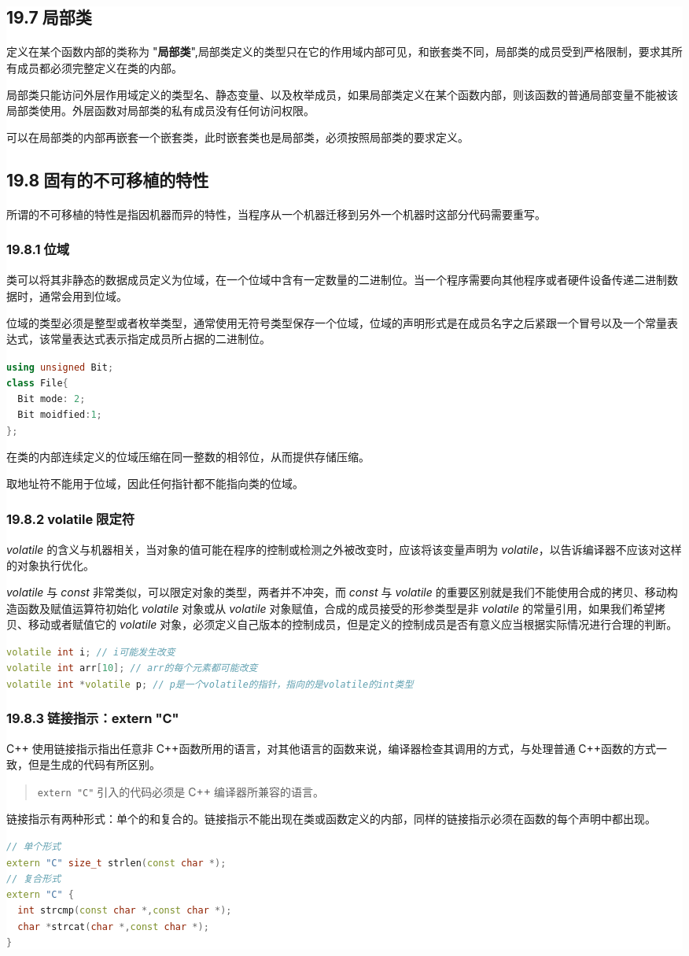 ## 19.7 局部类

定义在某个函数内部的类称为 "**局部类**",局部类定义的类型只在它的作用域内部可见，和嵌套类不同，局部类的成员受到严格限制，要求其所有成员都必须完整定义在类的内部。

局部类只能访问外层作用域定义的类型名、静态变量、以及枚举成员，如果局部类定义在某个函数内部，则该函数的普通局部变量不能被该局部类使用。外层函数对局部类的私有成员没有任何访问权限。

可以在局部类的内部再嵌套一个嵌套类，此时嵌套类也是局部类，必须按照局部类的要求定义。

## 19.8 固有的不可移植的特性

所谓的不可移植的特性是指因机器而异的特性，当程序从一个机器迁移到另外一个机器时这部分代码需要重写。

### 19.8.1 位域

类可以将其非静态的数据成员定义为位域，在一个位域中含有一定数量的二进制位。当一个程序需要向其他程序或者硬件设备传递二进制数据时，通常会用到位域。

位域的类型必须是整型或者枚举类型，通常使用无符号类型保存一个位域，位域的声明形式是在成员名字之后紧跟一个冒号以及一个常量表达式，该常量表达式表示指定成员所占据的二进制位。

```cpp
using unsigned Bit;
class File{
  Bit mode: 2;
  Bit moidfied:1;
};
```

在类的内部连续定义的位域压缩在同一整数的相邻位，从而提供存储压缩。

取地址符不能用于位域，因此任何指针都不能指向类的位域。

### 19.8.2 volatile 限定符

_volatile_ 的含义与机器相关，当对象的值可能在程序的控制或检测之外被改变时，应该将该变量声明为 _volatile_，以告诉编译器不应该对这样的对象执行优化。

_volatile_ 与 _const_ 非常类似，可以限定对象的类型，两者并不冲突，而 _const_ 与 _volatile_ 的重要区别就是我们不能使用合成的拷贝、移动构造函数及赋值运算符初始化 _volatile_ 对象或从 _volatile_ 对象赋值，合成的成员接受的形参类型是非 _volatile_ 的常量引用，如果我们希望拷贝、移动或者赋值它的 _volatile_ 对象，必须定义自己版本的控制成员，但是定义的控制成员是否有意义应当根据实际情况进行合理的判断。

```cpp
volatile int i; // i可能发生改变
volatile int arr[10]; // arr的每个元素都可能改变
volatile int *volatile p; // p是一个volatile的指针，指向的是volatile的int类型
```

### 19.8.3 链接指示：extern "C"

C++ 使用链接指示指出任意非 C++函数所用的语言，对其他语言的函数来说，编译器检查其调用的方式，与处理普通 C++函数的方式一致，但是生成的代码有所区别。

> `extern "C"` 引入的代码必须是 C++ 编译器所兼容的语言。

链接指示有两种形式：单个的和复合的。链接指示不能出现在类或函数定义的内部，同样的链接指示必须在函数的每个声明中都出现。

```cpp
// 单个形式
extern "C" size_t strlen(const char *);
// 复合形式
extern "C" {
  int strcmp(const char *,const char *);
  char *strcat(char *,const char *);
}
```
